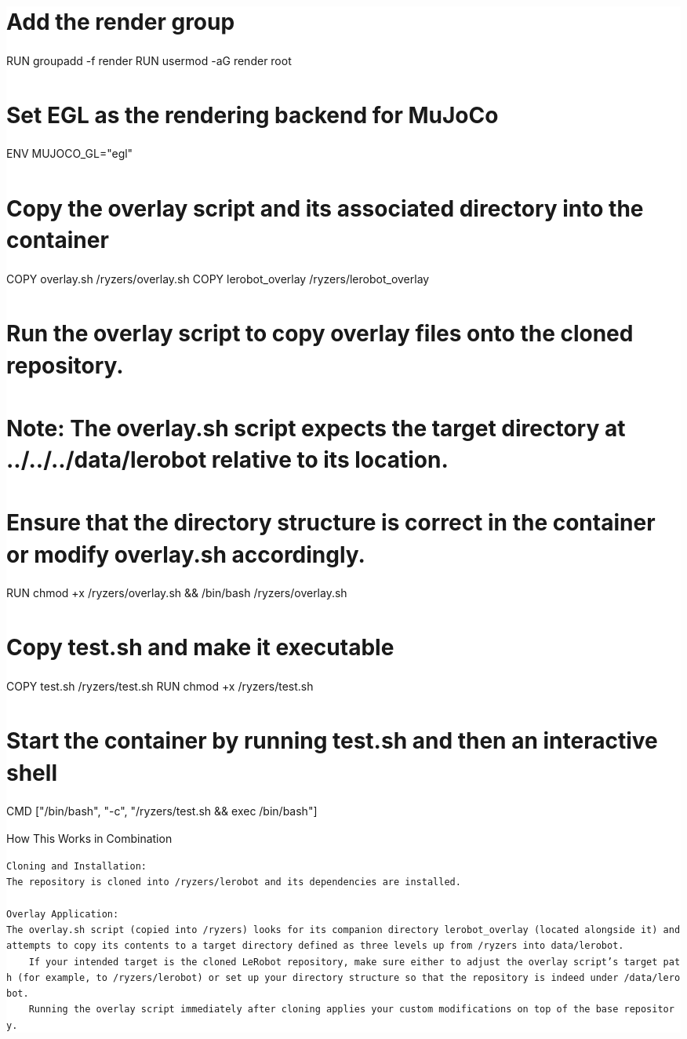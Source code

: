 # Add the render group
RUN groupadd -f render
RUN usermod -aG render root

# Set EGL as the rendering backend for MuJoCo
ENV MUJOCO_GL="egl"

# Copy the overlay script and its associated directory into the container
COPY overlay.sh /ryzers/overlay.sh
COPY lerobot_overlay /ryzers/lerobot_overlay

# Run the overlay script to copy overlay files onto the cloned repository.
# Note: The overlay.sh script expects the target directory at ../../../data/lerobot relative to its location.
# Ensure that the directory structure is correct in the container or modify overlay.sh accordingly.
RUN chmod +x /ryzers/overlay.sh && /bin/bash /ryzers/overlay.sh

# Copy test.sh and make it executable
COPY test.sh /ryzers/test.sh
RUN chmod +x /ryzers/test.sh

# Start the container by running test.sh and then an interactive shell
CMD ["/bin/bash", "-c", "/ryzers/test.sh && exec /bin/bash"]

How This Works in Combination

    Cloning and Installation:
    The repository is cloned into /ryzers/lerobot and its dependencies are installed.

    Overlay Application:
    The overlay.sh script (copied into /ryzers) looks for its companion directory lerobot_overlay (located alongside it) and attempts to copy its contents to a target directory defined as three levels up from /ryzers into data/lerobot.
        If your intended target is the cloned LeRobot repository, make sure either to adjust the overlay script’s target path (for example, to /ryzers/lerobot) or set up your directory structure so that the repository is indeed under /data/lerobot.
        Running the overlay script immediately after cloning applies your custom modifications on top of the base repository.
